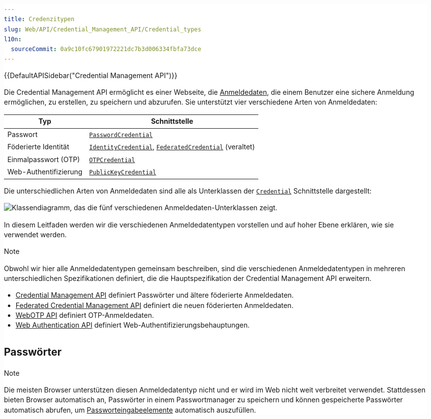 ```yaml
---
title: Credenzitypen
slug: Web/API/Credential_Management_API/Credential_types
l10n:
  sourceCommit: 0a9c10fc67901972221dc7b3d006334fbfa73dce
---
```


{{DefaultAPISidebar("Credential Management API")}}

Die Credential Management API ermöglicht es einer Webseite, die [Anmeldedaten](/de/docs/Glossary/credential), die einem Benutzer eine sichere Anmeldung ermöglichen, zu erstellen, zu speichern und abzurufen. Sie unterstützt vier verschiedene Arten von Anmeldedaten:

| Typ                     | Schnittstelle                                                                          |
| ----------------------- | ---------------------------------------------------------------------------------- |
| Passwort                | [`PasswordCredential`](/de/docs/Web/API/PasswordCredential)                                                  |
| Föderierte Identität    | [`IdentityCredential`](/de/docs/Web/API/IdentityCredential), [`FederatedCredential`](/de/docs/Web/API/FederatedCredential) (veraltet) |
| Einmalpasswort (OTP)    | [`OTPCredential`](/de/docs/Web/API/OTPCredential)                                                       |
| Web-Authentifizierung   | [`PublicKeyCredential`](/de/docs/Web/API/PublicKeyCredential)                                                 |

Die unterschiedlichen Arten von Anmeldedaten sind alle als Unterklassen der [`Credential`](/de/docs/Web/API/Credential) Schnittstelle dargestellt:

![Klassendiagramm, das die fünf verschiedenen Anmeldedaten-Unterklassen zeigt.](credential-types.svg)

In diesem Leitfaden werden wir die verschiedenen Anmeldedatentypen vorstellen und auf hoher Ebene erklären, wie sie verwendet werden.

> [!NOTE]
> Obwohl wir hier alle Anmeldedatentypen gemeinsam beschreiben, sind die verschiedenen Anmeldedatentypen in mehreren unterschiedlichen Spezifikationen definiert, die die Hauptspezifikation der Credential Management API erweitern.
>
> - [Credential Management API](https://w3c.github.io/webappsec-credential-management/) definiert Passwörter und ältere föderierte Anmeldedaten.
> - [Federated Credential Management API](https://w3c-fedid.github.io/FedCM/) definiert die neuen föderierten Anmeldedaten.
> - [WebOTP API](https://wicg.github.io/web-otp/) definiert OTP-Anmeldedaten.
> - [Web Authentication API](https://w3c.github.io/webauthn/) definiert Web-Authentifizierungsbehauptungen.

## Passwörter

> [!NOTE]
> Die meisten Browser unterstützen diesen Anmeldedatentyp nicht und er wird im Web nicht weit verbreitet verwendet. Stattdessen bieten Browser automatisch an, Passwörter in einem Passwortmanager zu speichern und können gespeicherte Passwörter automatisch abrufen, um [Passworteingabeelemente](/de/docs/Web/HTML/Element/input/password) automatisch auszufüllen.
